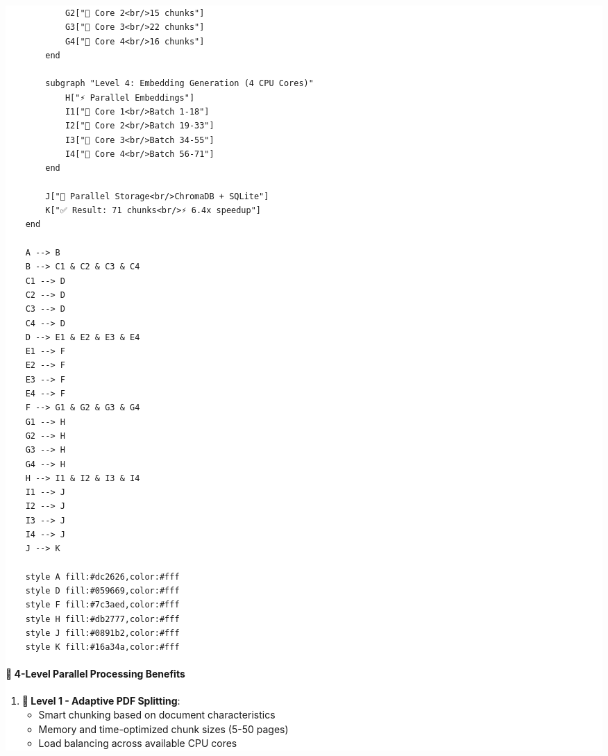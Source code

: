 ```mermaid
            G2["🧩 Core 2<br/>15 chunks"]
            G3["🧩 Core 3<br/>22 chunks"]
            G4["🧩 Core 4<br/>16 chunks"]
        end
        
        subgraph "Level 4: Embedding Generation (4 CPU Cores)"
            H["⚡ Parallel Embeddings"]
            I1["🧠 Core 1<br/>Batch 1-18"]
            I2["🧠 Core 2<br/>Batch 19-33"]
            I3["🧠 Core 3<br/>Batch 34-55"]
            I4["🧠 Core 4<br/>Batch 56-71"]
        end
        
        J["💾 Parallel Storage<br/>ChromaDB + SQLite"]
        K["✅ Result: 71 chunks<br/>⚡ 6.4x speedup"]
    end
    
    A --> B
    B --> C1 & C2 & C3 & C4
    C1 --> D
    C2 --> D
    C3 --> D 
    C4 --> D
    D --> E1 & E2 & E3 & E4
    E1 --> F
    E2 --> F
    E3 --> F
    E4 --> F
    F --> G1 & G2 & G3 & G4
    G1 --> H
    G2 --> H
    G3 --> H
    G4 --> H
    H --> I1 & I2 & I3 & I4
    I1 --> J
    I2 --> J
    I3 --> J
    I4 --> J
    J --> K
    
    style A fill:#dc2626,color:#fff
    style D fill:#059669,color:#fff
    style F fill:#7c3aed,color:#fff
    style H fill:#db2777,color:#fff
    style J fill:#0891b2,color:#fff
    style K fill:#16a34a,color:#fff
```

#### **🚀 4-Level Parallel Processing Benefits**

1. **📄 Level 1 - Adaptive PDF Splitting**: 
   - Smart chunking based on document characteristics
   - Memory and time-optimized chunk sizes (5-50 pages)
   - Load balancing across available CPU cores
